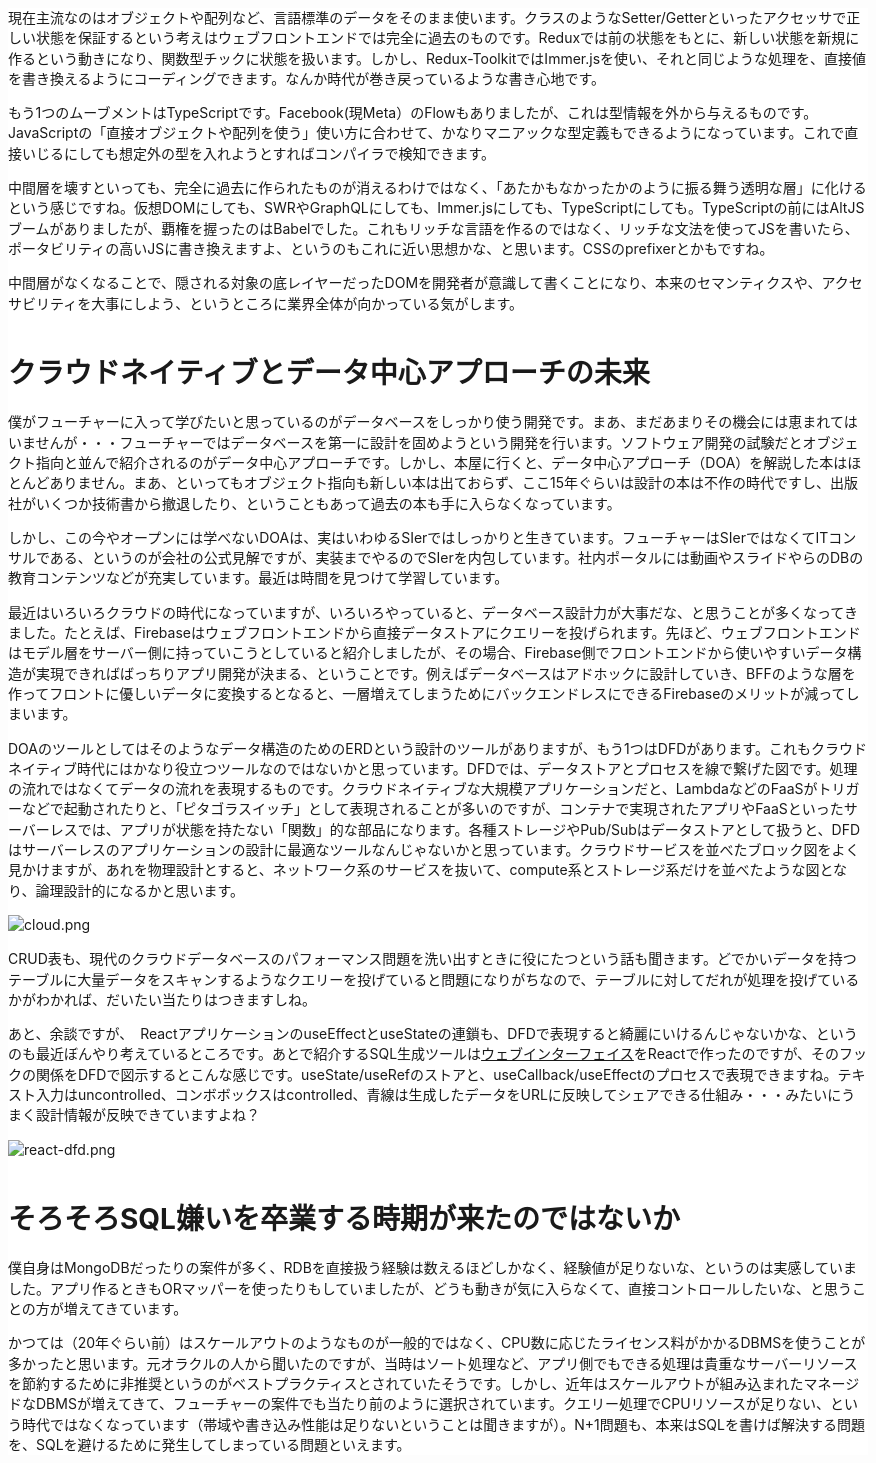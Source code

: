 現在主流なのはオブジェクトや配列など、言語標準のデータをそのまま使います。クラスのようなSetter/Getterといったアクセッサで正しい状態を保証するという考えはウェブフロントエンドでは完全に過去のものです。Reduxでは前の状態をもとに、新しい状態を新規に作るという動きになり、関数型チックに状態を扱います。しかし、Redux-ToolkitではImmer.jsを使い、それと同じような処理を、直接値を書き換えるようにコーディングできます。なんか時代が巻き戻っているような書き心地です。

もう1つのムーブメントはTypeScriptです。Facebook(現Meta）のFlowもありましたが、これは型情報を外から与えるものです。JavaScriptの「直接オブジェクトや配列を使う」使い方に合わせて、かなりマニアックな型定義もできるようになっています。これで直接いじるにしても想定外の型を入れようとすればコンパイラで検知できます。

中間層を壊すといっても、完全に過去に作られたものが消えるわけではなく、「あたかもなかったかのように振る舞う透明な層」に化けるという感じですね。仮想DOMにしても、SWRやGraphQLにしても、Immer.jsにしても、TypeScriptにしても。TypeScriptの前にはAltJSブームがありましたが、覇権を握ったのはBabelでした。これもリッチな言語を作るのではなく、リッチな文法を使ってJSを書いたら、ポータビリティの高いJSに書き換えますよ、というのもこれに近い思想かな、と思います。CSSのprefixerとかもですね。

中間層がなくなることで、隠される対象の底レイヤーだったDOMを開発者が意識して書くことになり、本来のセマンティクスや、アクセサビリティを大事にしよう、というところに業界全体が向かっている気がします。

# クラウドネイティブとデータ中心アプローチの未来

僕がフューチャーに入って学びたいと思っているのがデータベースをしっかり使う開発です。まあ、まだあまりその機会には恵まれてはいませんが・・・フューチャーではデータベースを第一に設計を固めようという開発を行います。ソフトウェア開発の試験だとオブジェクト指向と並んで紹介されるのがデータ中心アプローチです。しかし、本屋に行くと、データ中心アプローチ（DOA）を解説した本はほとんどありません。まあ、といってもオブジェクト指向も新しい本は出ておらず、ここ15年ぐらいは設計の本は不作の時代ですし、出版社がいくつか技術書から撤退したり、ということもあって過去の本も手に入らなくなっています。

しかし、この今やオープンには学べないDOAは、実はいわゆるSIerではしっかりと生きています。フューチャーはSIerではなくてITコンサルである、というのが会社の公式見解ですが、実装までやるのでSIerを内包しています。社内ポータルには動画やスライドやらのDBの教育コンテンツなどが充実しています。最近は時間を見つけて学習しています。

最近はいろいろクラウドの時代になっていますが、いろいろやっていると、データベース設計力が大事だな、と思うことが多くなってきました。たとえば、Firebaseはウェブフロントエンドから直接データストアにクエリーを投げられます。先ほど、ウェブフロントエンドはモデル層をサーバー側に持っていこうとしていると紹介しましたが、その場合、Firebase側でフロントエンドから使いやすいデータ構造が実現できればばっちりアプリ開発が決まる、ということです。例えばデータベースはアドホックに設計していき、BFFのような層を作ってフロントに優しいデータに変換するとなると、一層増えてしまうためにバックエンドレスにできるFirebaseのメリットが減ってしまいます。

DOAのツールとしてはそのようなデータ構造のためのERDという設計のツールがありますが、もう1つはDFDがあります。これもクラウドネイティブ時代にはかなり役立つツールなのではないかと思っています。DFDでは、データストアとプロセスを線で繋げた図です。処理の流れではなくてデータの流れを表現するものです。クラウドネイティブな大規模アプリケーションだと、LambdaなどのFaaSがトリガーなどで起動されたりと、「ピタゴラスイッチ」として表現されることが多いのですが、コンテナで実現されたアプリやFaaSといったサーバーレスでは、アプリが状態を持たない「関数」的な部品になります。各種ストレージやPub/Subはデータストアとして扱うと、DFDはサーバーレスのアプリケーションの設計に最適なツールなんじゃないかと思っています。クラウドサービスを並べたブロック図をよく見かけますが、あれを物理設計とすると、ネットワーク系のサービスを抜いて、compute系とストレージ系だけを並べたような図となり、論理設計的になるかと思います。

<img src="/images/20221111a/cloud.png" alt="cloud.png" width="951" height="321" loading="lazy">

CRUD表も、現代のクラウドデータベースのパフォーマンス問題を洗い出すときに役にたつという話も聞きます。どでかいデータを持つテーブルに大量データをスキャンするようなクエリーを投げていると問題になりがちなので、テーブルに対してだれが処理を投げているかがわかれば、だいたい当たりはつきますしね。

あと、余談ですが、　ReactアプリケーションのuseEffectとuseStateの連鎖も、DFDで表現すると綺麗にいけるんじゃないかな、というのも最近ぼんやり考えているところです。あとで紹介するSQL生成ツールは[ウェブインターフェイス](https://future-architect.github.io/articles/20221024a/)をReactで作ったのですが、そのフックの関係をDFDで図示するとこんな感じです。useState/useRefのストアと、useCallback/useEffectのプロセスで表現できますね。テキスト入力はuncontrolled、コンボボックスはcontrolled、青線は生成したデータをURLに反映してシェアできる仕組み・・・みたいにうまく設計情報が反映できていますよね？

<img src="/images/20221111a/react-dfd.png" alt="react-dfd.png" width="831" height="524" loading="lazy">

# そろそろSQL嫌いを卒業する時期が来たのではないか

僕自身はMongoDBだったりの案件が多く、RDBを直接扱う経験は数えるほどしかなく、経験値が足りないな、というのは実感していました。アプリ作るときもORマッパーを使ったりもしていましたが、どうも動きが気に入らなくて、直接コントロールしたいな、と思うことの方が増えてきています。

かつては（20年ぐらい前）はスケールアウトのようなものが一般的ではなく、CPU数に応じたライセンス料がかかるDBMSを使うことが多かったと思います。元オラクルの人から聞いたのですが、当時はソート処理など、アプリ側でもできる処理は貴重なサーバーリソースを節約するために非推奨というのがベストプラクティスとされていたそうです。しかし、近年はスケールアウトが組み込まれたマネージドなDBMSが増えてきて、フューチャーの案件でも当たり前のように選択されています。クエリー処理でCPUリソースが足りない、という時代ではなくなっています（帯域や書き込み性能は足りないということは聞きますが）。N+1問題も、本来はSQLを書けば解決する問題を、SQLを避けるために発生してしまっている問題といえます。
